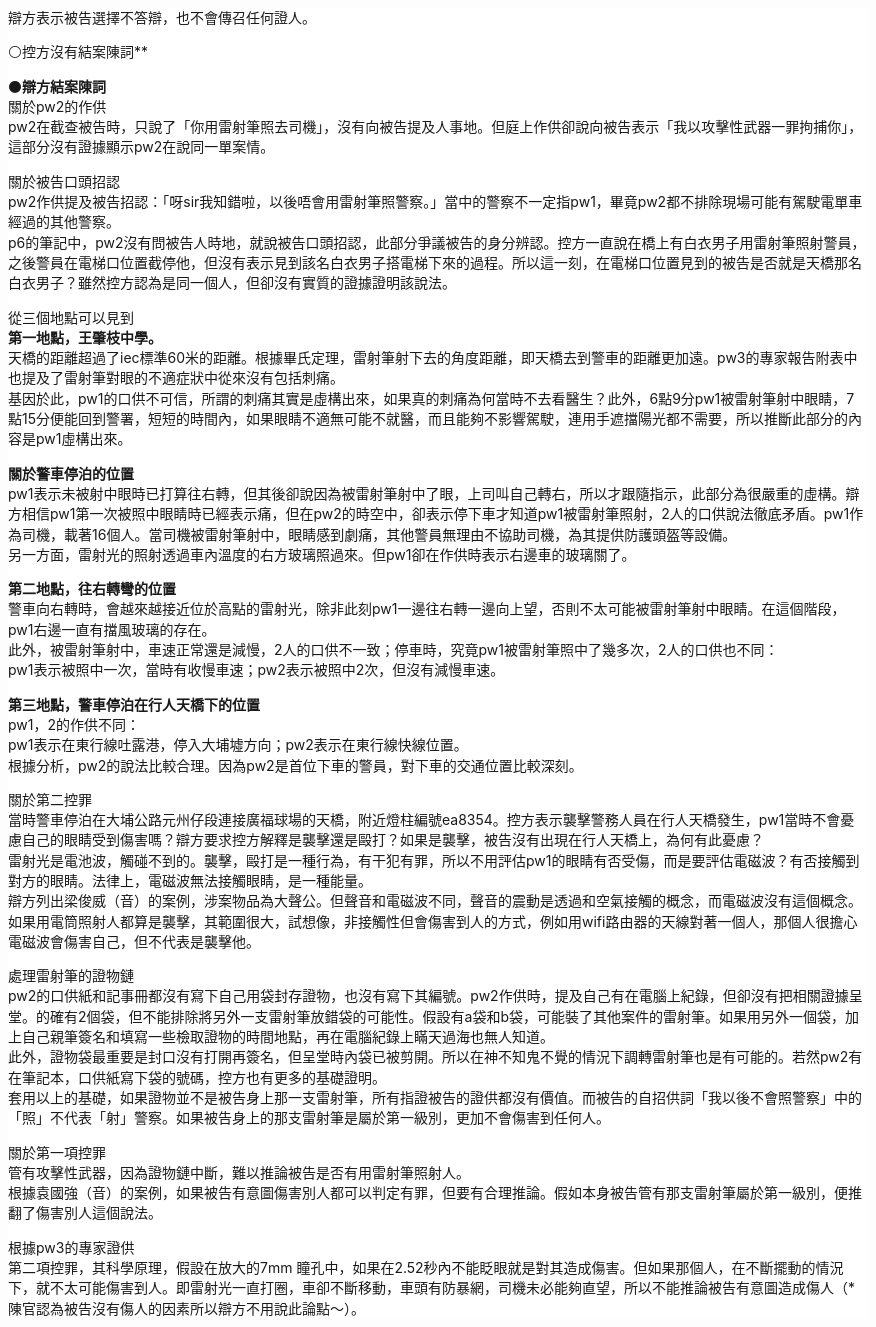 辯方表示被告選擇不答辯，也不會傳召任何證人。  
  
⚪️控方沒有結案陳詞**  
  
⚫️**辯方結案陳詞**  
關於pw2的作供  
pw2在截查被告時，只說了「你用雷射筆照去司機」，沒有向被告提及人事地。但庭上作供卻說向被告表示「我以攻擊性武器一罪拘捕你」，這部分沒有證據顯示pw2在說同一單案情。  
  
關於被告口頭招認  
pw2作供提及被告招認：「呀sir我知錯啦，以後唔會用雷射筆照警察。」當中的警察不一定指pw1，畢竟pw2都不排除現場可能有駕駛電單車經過的其他警察。  
p6的筆記中，pw2沒有問被告人時地，就說被告口頭招認，此部分爭議被告的身分辨認。控方一直說在橋上有白衣男子用雷射筆照射警員，之後警員在電梯口位置截停他，但沒有表示見到該名白衣男子搭電梯下來的過程。所以這一刻，在電梯口位置見到的被告是否就是天橋那名白衣男子？雖然控方認為是同一個人，但卻沒有實質的證據證明該說法。  
  
從三個地點可以見到  
**第一地點，王肇枝中學。**  
天橋的距離超過了iec標準60米的距離。根據畢氏定理，雷射筆射下去的角度距離，即天橋去到警車的距離更加遠。pw3的專家報告附表中也提及了雷射筆對眼的不適症狀中從來沒有包括刺痛。  
基因於此，pw1的口供不可信，所謂的刺痛其實是虛構出來，如果真的刺痛為何當時不去看醫生？此外，6點9分pw1被雷射筆射中眼睛，7點15分便能回到警署，短短的時間內，如果眼睛不適無可能不就醫，而且能夠不影響駕駛，連用手遮擋陽光都不需要，所以推斷此部分的內容是pw1虛構出來。  
  
**關於警車停泊的位置**  
pw1表示未被射中眼時已打算往右轉，但其後卻說因為被雷射筆射中了眼，上司叫自己轉右，所以才跟隨指示，此部分為很嚴重的虛構。辯方相信pw1第一次被照中眼睛時已經表示痛，但在pw2的時空中，卻表示停下車才知道pw1被雷射筆照射，2人的口供說法徹底矛盾。pw1作為司機，載著16個人。當司機被雷射筆射中，眼睛感到劇痛，其他警員無理由不協助司機，為其提供防護頭盔等設備。  
另一方面，雷射光的照射透過車內溫度的右方玻璃照過來。但pw1卻在作供時表示右邊車的玻璃關了。  
  
**第二地點，往右轉彎的位置**  
警車向右轉時，會越來越接近位於高點的雷射光，除非此刻pw1一邊往右轉一邊向上望，否則不太可能被雷射筆射中眼睛。在這個階段，pw1右邊一直有擋風玻璃的存在。  
此外，被雷射筆射中，車速正常還是減慢，2人的口供不一致；停車時，究竟pw1被雷射筆照中了幾多次，2人的口供也不同：  
pw1表示被照中一次，當時有收慢車速；pw2表示被照中2次，但沒有減慢車速。  
  
**第三地點，警車停泊在行人天橋下的位置**  
pw1，2的作供不同：  
pw1表示在東行線吐露港，停入大埔墟方向；pw2表示在東行線快線位置。  
根據分析，pw2的說法比較合理。因為pw2是首位下車的警員，對下車的交通位置比較深刻。  
  
關於第二控罪  
當時警車停泊在大埔公路元州仔段連接廣福球場的天橋，附近燈柱編號ea8354。控方表示襲擊警務人員在行人天橋發生，pw1當時不會憂慮自己的眼睛受到傷害嗎？辯方要求控方解釋是襲擊還是毆打？如果是襲擊，被告沒有出現在行人天橋上，為何有此憂慮？  
雷射光是電池波，觸碰不到的。襲擊，毆打是一種行為，有干犯有罪，所以不用評估pw1的眼睛有否受傷，而是要評估電磁波？有否接觸到對方的眼睛。法律上，電磁波無法接觸眼睛，是一種能量。  
辯方列出梁俊威（音）的案例，涉案物品為大聲公。但聲音和電磁波不同，聲音的震動是透過和空氣接觸的概念，而電磁波沒有這個概念。如果用電筒照射人都算是襲擊，其範圍很大，試想像，非接觸性但會傷害到人的方式，例如用wifi路由器的天線對著一個人，那個人很擔心電磁波會傷害自己，但不代表是襲擊他。  
  
處理雷射筆的證物鏈  
pw2的口供紙和記事冊都沒有寫下自己用袋封存證物，也沒有寫下其編號。pw2作供時，提及自己有在電腦上紀錄，但卻沒有把相關證據呈堂。的確有2個袋，但不能排除將另外一支雷射筆放錯袋的可能性。假設有a袋和b袋，可能裝了其他案件的雷射筆。如果用另外一個袋，加上自己親筆簽名和填寫一些檢取證物的時間地點，再在電腦紀錄上瞞天過海也無人知道。  
此外，證物袋最重要是封口沒有打開再簽名，但呈堂時內袋已被剪開。所以在神不知鬼不覺的情況下調轉雷射筆也是有可能的。若然pw2有在筆記本，口供紙寫下袋的號碼，控方也有更多的基礎證明。  
套用以上的基礎，如果證物並不是被告身上那一支雷射筆，所有指證被告的證供都沒有價值。而被告的自招供詞「我以後不會照警察」中的「照」不代表「射」警察。如果被告身上的那支雷射筆是屬於第一級別，更加不會傷害到任何人。  
  
關於第一項控罪  
管有攻擊性武器，因為證物鏈中斷，難以推論被告是否有用雷射筆照射人。  
根據袁國強（音）的案例，如果被告有意圖傷害別人都可以判定有罪，但要有合理推論。假如本身被告管有那支雷射筆屬於第一級別，便推翻了傷害別人這個說法。  
  
根據pw3的專家證供  
第二項控罪，其科學原理，假設在放大的7mm 瞳孔中，如果在2.52秒內不能眨眼就是對其造成傷害。但如果那個人，在不斷擺動的情況下，就不太可能傷害到人。即雷射光一直打圈，車卻不斷移動，車頭有防暴網，司機未必能夠直望，所以不能推論被告有意圖造成傷人（\*陳官認為被告沒有傷人的因素所以辯方不用說此論點～）。  
  